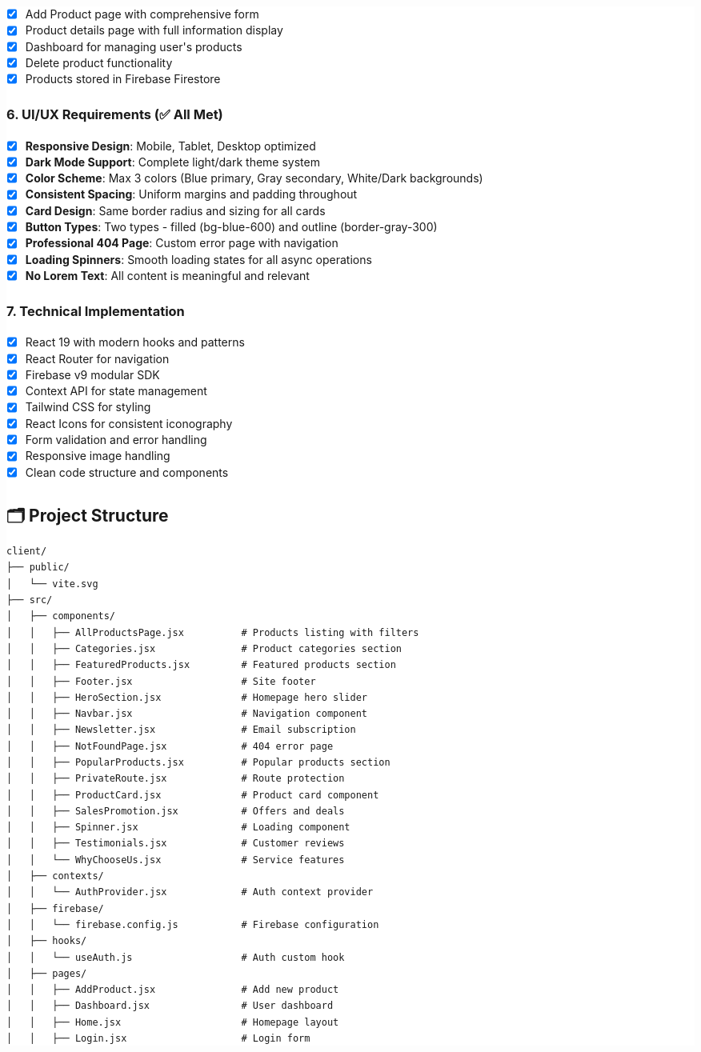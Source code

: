- [x] Add Product page with comprehensive form
- [x] Product details page with full information display
- [x] Dashboard for managing user's products
- [x] Delete product functionality
- [x] Products stored in Firebase Firestore

### 6. UI/UX Requirements (✅ All Met)

- [x] **Responsive Design**: Mobile, Tablet, Desktop optimized
- [x] **Dark Mode Support**: Complete light/dark theme system
- [x] **Color Scheme**: Max 3 colors (Blue primary, Gray secondary, White/Dark backgrounds)
- [x] **Consistent Spacing**: Uniform margins and padding throughout
- [x] **Card Design**: Same border radius and sizing for all cards
- [x] **Button Types**: Two types - filled (bg-blue-600) and outline (border-gray-300)
- [x] **Professional 404 Page**: Custom error page with navigation
- [x] **Loading Spinners**: Smooth loading states for all async operations
- [x] **No Lorem Text**: All content is meaningful and relevant

### 7. Technical Implementation

- [x] React 19 with modern hooks and patterns
- [x] React Router for navigation
- [x] Firebase v9 modular SDK
- [x] Context API for state management
- [x] Tailwind CSS for styling
- [x] React Icons for consistent iconography
- [x] Form validation and error handling
- [x] Responsive image handling
- [x] Clean code structure and components

## 🗂️ Project Structure

```
client/
├── public/
│   └── vite.svg
├── src/
│   ├── components/
│   │   ├── AllProductsPage.jsx          # Products listing with filters
│   │   ├── Categories.jsx               # Product categories section
│   │   ├── FeaturedProducts.jsx         # Featured products section
│   │   ├── Footer.jsx                   # Site footer
│   │   ├── HeroSection.jsx              # Homepage hero slider
│   │   ├── Navbar.jsx                   # Navigation component
│   │   ├── Newsletter.jsx               # Email subscription
│   │   ├── NotFoundPage.jsx             # 404 error page
│   │   ├── PopularProducts.jsx          # Popular products section
│   │   ├── PrivateRoute.jsx             # Route protection
│   │   ├── ProductCard.jsx              # Product card component
│   │   ├── SalesPromotion.jsx           # Offers and deals
│   │   ├── Spinner.jsx                  # Loading component
│   │   ├── Testimonials.jsx             # Customer reviews
│   │   └── WhyChooseUs.jsx              # Service features
│   ├── contexts/
│   │   └── AuthProvider.jsx             # Auth context provider
│   ├── firebase/
│   │   └── firebase.config.js           # Firebase configuration
│   ├── hooks/
│   │   └── useAuth.js                   # Auth custom hook
│   ├── pages/
│   │   ├── AddProduct.jsx               # Add new product
│   │   ├── Dashboard.jsx                # User dashboard
│   │   ├── Home.jsx                     # Homepage layout
│   │   ├── Login.jsx                    # Login form
```
